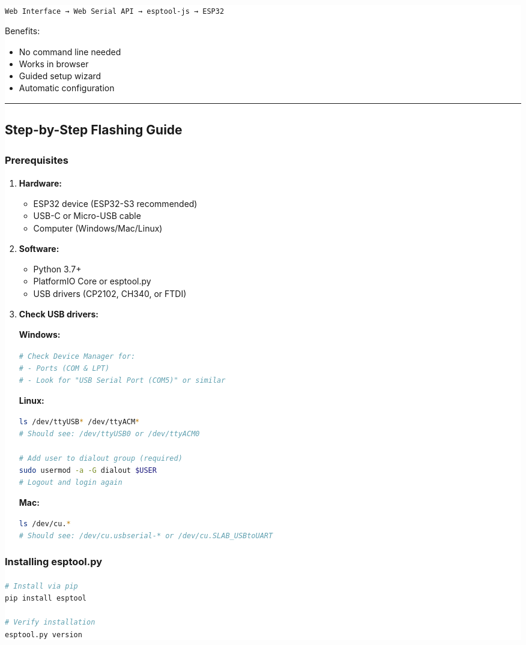 ```
Web Interface → Web Serial API → esptool-js → ESP32
```

Benefits:
- No command line needed
- Works in browser
- Guided setup wizard
- Automatic configuration

---

## Step-by-Step Flashing Guide

### Prerequisites

1. **Hardware:**
   - ESP32 device (ESP32-S3 recommended)
   - USB-C or Micro-USB cable
   - Computer (Windows/Mac/Linux)

2. **Software:**
   - Python 3.7+
   - PlatformIO Core or esptool.py
   - USB drivers (CP2102, CH340, or FTDI)

3. **Check USB drivers:**

   **Windows:**
   ```bash
   # Check Device Manager for:
   # - Ports (COM & LPT)
   # - Look for "USB Serial Port (COM5)" or similar
   ```

   **Linux:**
   ```bash
   ls /dev/ttyUSB* /dev/ttyACM*
   # Should see: /dev/ttyUSB0 or /dev/ttyACM0

   # Add user to dialout group (required)
   sudo usermod -a -G dialout $USER
   # Logout and login again
   ```

   **Mac:**
   ```bash
   ls /dev/cu.*
   # Should see: /dev/cu.usbserial-* or /dev/cu.SLAB_USBtoUART
   ```

### Installing esptool.py

```bash
# Install via pip
pip install esptool

# Verify installation
esptool.py version
```
